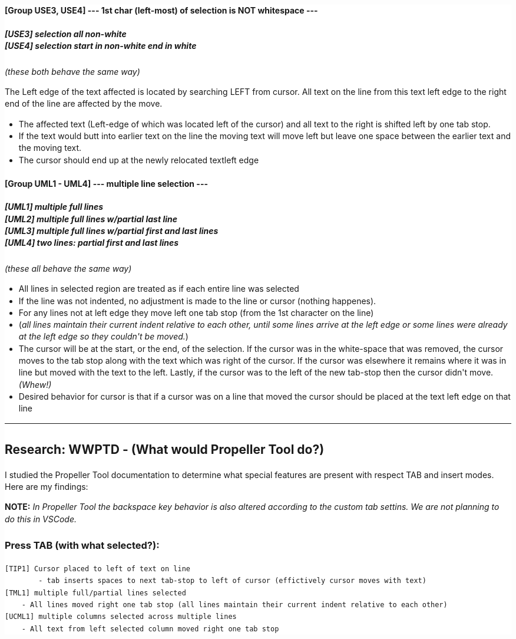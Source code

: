 #### [Group USE3, USE4] ---  1st char (left-most) of selection is NOT whitespace  ---

##### [USE3] selection all non-white</br>[USE4] selection start in non-white end in white

*(these both behave the same way)*

The Left edge of the text affected is located by searching LEFT from cursor. All text on the line from this text left edge to the right end of the line are affected by the move.

- The affected text (Left-edge of which was located left of the cursor) and all text to the right is shifted left by one tab stop.
- If the text would butt into earlier text on the line the moving text will move left but leave one space between the earlier text and the moving text.
- The cursor should end up at the newly relocated textleft edge


#### [Group UML1 - UML4] ---  multiple line selection  ---

##### [UML1] multiple full lines</br>[UML2] multiple full lines w/partial last line</br>[UML3] multiple full lines w/partial first and last lines</br>[UML4] two lines: partial first and last lines

*(these all behave the same way)*

- All lines in selected region are treated as if each entire line was selected
- If the line was not indented, no adjustment is made to the line or cursor (nothing happenes).
- For any lines not at left edge they move left one tab stop (from the 1st character on the line)
- (*all lines maintain their current indent relative to each other, until some lines arrive at the left edge or some lines were already at the left edge so they couldn't be moved.*)
- The cursor will be at the start, or the end, of the selection. If the cursor was in the white-space that was removed, the cursor moves to the tab stop along with the text which was right of the cursor. If the cursor was elsewhere it remains where it was in line but moved with the text to the left. Lastly, if the cursor was to the left of the new tab-stop then the cursor didn't move. *(Whew!)*
- Desired behavior for cursor is that if a cursor was on a line that moved the cursor should be placed at the text left edge on that line

---

## Research: WWPTD - (What would Propeller Tool do?)

I studied the Propeller Tool documentation to determine what special features are present with respect TAB and insert modes.  Here are my findings:

**NOTE:** *In Propeller Tool the backspace key behavior is also altered according to the custom tab settins. We are not planning to do this in VSCode.*


### Press TAB (with what selected?):

    [TIP1] Cursor placed to left of text on line
        	- tab inserts spaces to next tab-stop to left of cursor (effictively cursor moves with text)
    [TML1] multiple full/partial lines selected
    	- All lines moved right one tab stop (all lines maintain their current indent relative to each other)
    [UCML1] multiple columns selected across multiple lines
    	- All text from left selected column moved right one tab stop


[maintenance-shield]: https://img.shields.io/badge/maintainer-stephen%40ironsheep%2ebiz-blue.svg?style=for-the-badge
[marketplace-version]: https://vsmarketplacebadge.apphb.com/version-short/ironsheepproductionsllc.spin2.svg
[marketplace-installs]: https://vsmarketplacebadge.apphb.com/installs-short/ironsheepproductionsllc.spin2.svg
[marketplace-rating]: https://vsmarketplacebadge.apphb.com/rating-short/ironsheepproductionsllc.spin2.svg
[license-shield]: https://camo.githubusercontent.com/bc04f96d911ea5f6e3b00e44fc0731ea74c8e1e9/68747470733a2f2f696d672e736869656c64732e696f2f6769746875622f6c6963656e73652f69616e74726963682f746578742d646976696465722d726f772e7376673f7374796c653d666f722d7468652d6261646765